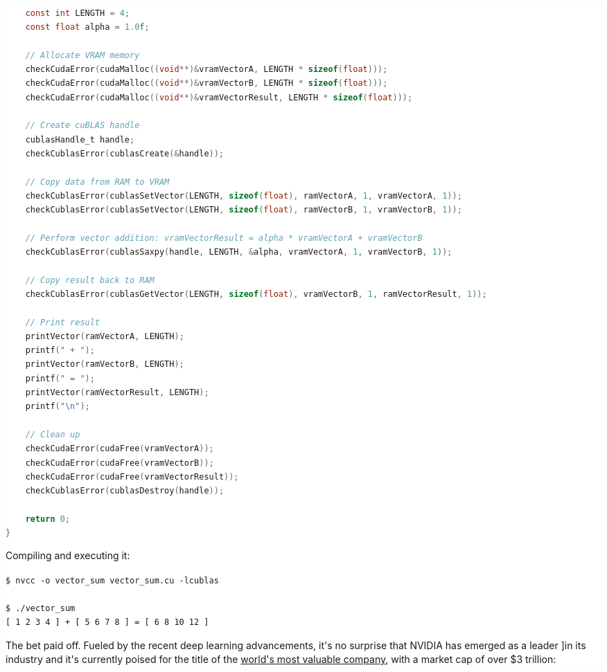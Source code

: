 ```c
    const int LENGTH = 4;
    const float alpha = 1.0f;

    // Allocate VRAM memory
    checkCudaError(cudaMalloc((void**)&vramVectorA, LENGTH * sizeof(float)));
    checkCudaError(cudaMalloc((void**)&vramVectorB, LENGTH * sizeof(float)));
    checkCudaError(cudaMalloc((void**)&vramVectorResult, LENGTH * sizeof(float)));

    // Create cuBLAS handle
    cublasHandle_t handle;
    checkCublasError(cublasCreate(&handle));

    // Copy data from RAM to VRAM
    checkCublasError(cublasSetVector(LENGTH, sizeof(float), ramVectorA, 1, vramVectorA, 1));
    checkCublasError(cublasSetVector(LENGTH, sizeof(float), ramVectorB, 1, vramVectorB, 1));

    // Perform vector addition: vramVectorResult = alpha * vramVectorA + vramVectorB
    checkCublasError(cublasSaxpy(handle, LENGTH, &alpha, vramVectorA, 1, vramVectorB, 1));

    // Copy result back to RAM
    checkCublasError(cublasGetVector(LENGTH, sizeof(float), vramVectorB, 1, ramVectorResult, 1));

    // Print result
    printVector(ramVectorA, LENGTH);
    printf(" + ");
    printVector(ramVectorB, LENGTH);
    printf(" = ");
    printVector(ramVectorResult, LENGTH);
    printf("\n");

    // Clean up
    checkCudaError(cudaFree(vramVectorA));
    checkCudaError(cudaFree(vramVectorB));
    checkCudaError(cudaFree(vramVectorResult));
    checkCublasError(cublasDestroy(handle));

    return 0;
}
```

Compiling and executing it:

```
$ nvcc -o vector_sum vector_sum.cu -lcublas

$ ./vector_sum
[ 1 2 3 4 ] + [ 5 6 7 8 ] = [ 6 8 10 12 ]
```

The bet paid off. Fueled by the recent deep learning advancements, it's no surprise that NVIDIA has emerged as a leader
]in its industry and it's currently poised for the title of the
[world's most valuable company](https://www.economist.com/business/2024/06/20/nvidia-is-now-the-worlds-most-valuable-company),
with a market cap of over $3 trillion:

